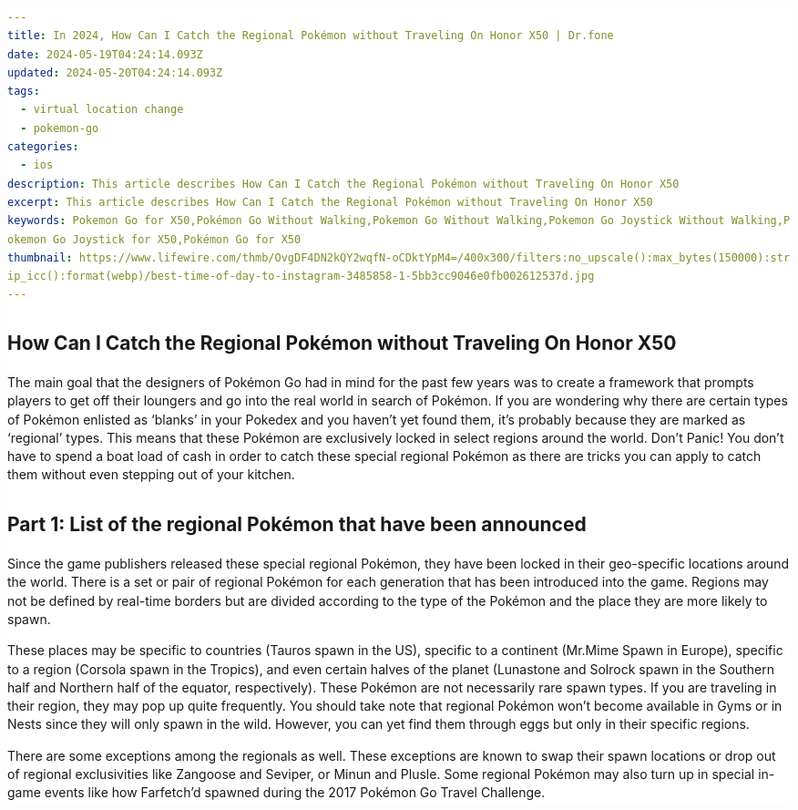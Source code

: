 ```yaml
---
title: In 2024, How Can I Catch the Regional Pokémon without Traveling On Honor X50 | Dr.fone
date: 2024-05-19T04:24:14.093Z
updated: 2024-05-20T04:24:14.093Z
tags: 
  - virtual location change
  - pokemon-go
categories:
  - ios
description: This article describes How Can I Catch the Regional Pokémon without Traveling On Honor X50
excerpt: This article describes How Can I Catch the Regional Pokémon without Traveling On Honor X50
keywords: Pokemon Go for X50,Pokémon Go Without Walking,Pokemon Go Without Walking,Pokemon Go Joystick Without Walking,Pokemon Go Joystick for X50,Pokémon Go for X50
thumbnail: https://www.lifewire.com/thmb/OvgDF4DN2kQY2wqfN-oCDktYpM4=/400x300/filters:no_upscale():max_bytes(150000):strip_icc():format(webp)/best-time-of-day-to-instagram-3485858-1-5bb3cc9046e0fb002612537d.jpg
---
```


## How Can I Catch the Regional Pokémon without Traveling On Honor X50

The main goal that the designers of Pokémon Go had in mind for the past few years was to create a framework that prompts players to get off their loungers and go into the real world in search of Pokémon. If you are wondering why there are certain types of Pokémon enlisted as ‘blanks’ in your Pokedex and you haven’t yet found them, it’s probably because they are marked as ‘regional’ types. This means that these Pokémon are exclusively locked in select regions around the world. Don’t Panic! You don’t have to spend a boat load of cash in order to catch these special regional Pokémon as there are tricks you can apply to catch them without even stepping out of your kitchen.

## Part 1: List of the regional Pokémon that have been announced

Since the game publishers released these special regional Pokémon, they have been locked in their geo-specific locations around the world. There is a set or pair of regional Pokémon for each generation that has been introduced into the game. Regions may not be defined by real-time borders but are divided according to the type of the Pokémon and the place they are more likely to spawn.

These places may be specific to countries (Tauros spawn in the US), specific to a continent (Mr.Mime Spawn in Europe), specific to a region (Corsola spawn in the Tropics), and even certain halves of the planet (Lunastone and Solrock spawn in the Southern half and Northern half of the equator, respectively). These Pokémon are not necessarily rare spawn types. If you are traveling in their region, they may pop up quite frequently. You should take note that regional Pokémon won’t become available in Gyms or in Nests since they will only spawn in the wild. However, you can yet find them through eggs but only in their specific regions.

There are some exceptions among the regionals as well. These exceptions are known to swap their spawn locations or drop out of regional exclusivities like Zangoose and Seviper, or Minun and Plusle. Some regional Pokémon may also turn up in special in-game events like how Farfetch’d spawned during the 2017 Pokémon Go Travel Challenge.
